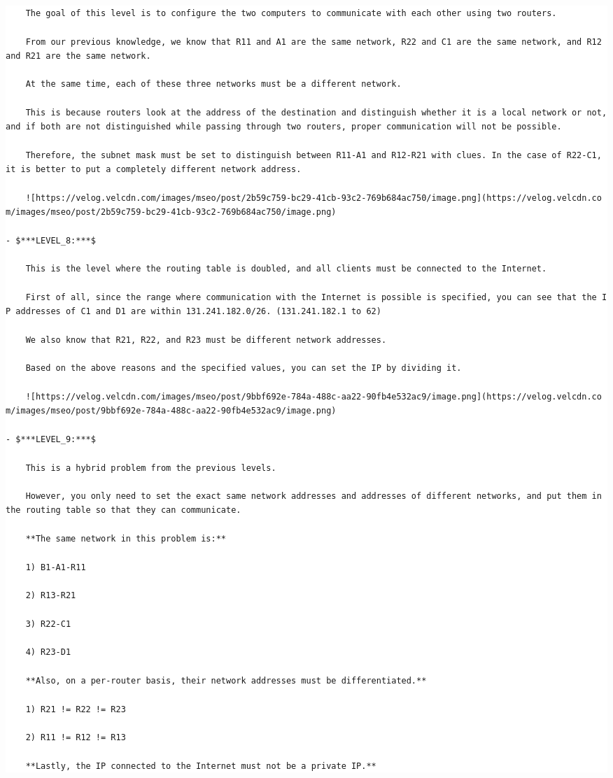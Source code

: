         The goal of this level is to configure the two computers to communicate with each other using two routers.
        
        From our previous knowledge, we know that R11 and A1 are the same network, R22 and C1 are the same network, and R12 and R21 are the same network.
        
        At the same time, each of these three networks must be a different network.
        
        This is because routers look at the address of the destination and distinguish whether it is a local network or not, and if both are not distinguished while passing through two routers, proper communication will not be possible.
        
        Therefore, the subnet mask must be set to distinguish between R11-A1 and R12-R21 with clues. In the case of R22-C1, it is better to put a completely different network address.
        
        ![https://velog.velcdn.com/images/mseo/post/2b59c759-bc29-41cb-93c2-769b684ac750/image.png](https://velog.velcdn.com/images/mseo/post/2b59c759-bc29-41cb-93c2-769b684ac750/image.png)
        
    - $***LEVEL_8:***$
        
        This is the level where the routing table is doubled, and all clients must be connected to the Internet.
        
        First of all, since the range where communication with the Internet is possible is specified, you can see that the IP addresses of C1 and D1 are within 131.241.182.0/26. (131.241.182.1 to 62)
        
        We also know that R21, R22, and R23 must be different network addresses.
        
        Based on the above reasons and the specified values, you can set the IP by dividing it.
        
        ![https://velog.velcdn.com/images/mseo/post/9bbf692e-784a-488c-aa22-90fb4e532ac9/image.png](https://velog.velcdn.com/images/mseo/post/9bbf692e-784a-488c-aa22-90fb4e532ac9/image.png)
        
    - $***LEVEL_9:***$
        
        This is a hybrid problem from the previous levels.
        
        However, you only need to set the exact same network addresses and addresses of different networks, and put them in the routing table so that they can communicate.
        
        **The same network in this problem is:**
        
        1) B1-A1-R11
        
        2) R13-R21
        
        3) R22-C1
        
        4) R23-D1
        
        **Also, on a per-router basis, their network addresses must be differentiated.**
        
        1) R21 != R22 != R23
        
        2) R11 != R12 != R13
        
        **Lastly, the IP connected to the Internet must not be a private IP.**
        